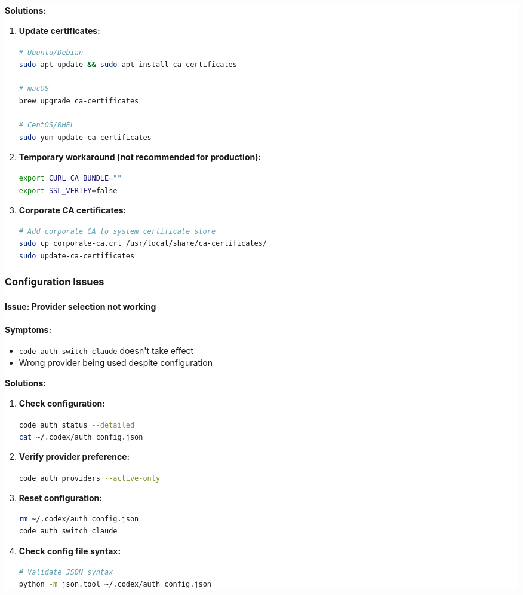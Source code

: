 **Solutions:**

1. **Update certificates:**
   ```bash
   # Ubuntu/Debian
   sudo apt update && sudo apt install ca-certificates
   
   # macOS
   brew upgrade ca-certificates
   
   # CentOS/RHEL
   sudo yum update ca-certificates
   ```

2. **Temporary workaround (not recommended for production):**
   ```bash
   export CURL_CA_BUNDLE=""
   export SSL_VERIFY=false
   ```

3. **Corporate CA certificates:**
   ```bash
   # Add corporate CA to system certificate store
   sudo cp corporate-ca.crt /usr/local/share/ca-certificates/
   sudo update-ca-certificates
   ```

### Configuration Issues

#### Issue: Provider selection not working

**Symptoms:**
- `code auth switch claude` doesn't take effect
- Wrong provider being used despite configuration

**Solutions:**

1. **Check configuration:**
   ```bash
   code auth status --detailed
   cat ~/.codex/auth_config.json
   ```

2. **Verify provider preference:**
   ```bash
   code auth providers --active-only
   ```

3. **Reset configuration:**
   ```bash
   rm ~/.codex/auth_config.json
   code auth switch claude
   ```

4. **Check config file syntax:**
   ```bash
   # Validate JSON syntax
   python -m json.tool ~/.codex/auth_config.json
   ```
